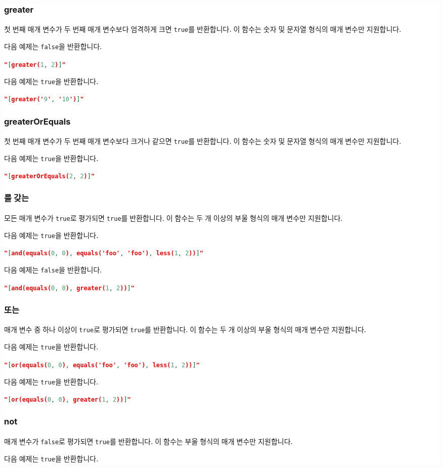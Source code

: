 ### <a name="greater"></a>greater
첫 번째 매개 변수가 두 번째 매개 변수보다 엄격하게 크면 `true`를 반환합니다. 이 함수는 숫자 및 문자열 형식의 매개 변수만 지원합니다.

다음 예제는 `false`을 반환합니다.

```json
"[greater(1, 2)]"
```

다음 예제는 `true`을 반환합니다.

```json
"[greater('9', '10')]"
```

### <a name="greaterorequals"></a>greaterOrEquals
첫 번째 매개 변수가 두 번째 매개 변수보다 크거나 같으면 `true`를 반환합니다. 이 함수는 숫자 및 문자열 형식의 매개 변수만 지원합니다.

다음 예제는 `true`을 반환합니다.

```json
"[greaterOrEquals(2, 2)]"
```

### <a name="and"></a>를 갖는
모든 매개 변수가 `true`로 평가되면 `true`를 반환합니다. 이 함수는 두 개 이상의 부울 형식의 매개 변수만 지원합니다.

다음 예제는 `true`을 반환합니다.

```json
"[and(equals(0, 0), equals('foo', 'foo'), less(1, 2))]"
```

다음 예제는 `false`을 반환합니다.

```json
"[and(equals(0, 0), greater(1, 2))]"
```

### <a name="or"></a>또는
매개 변수 중 하나 이상이 `true`로 평가되면 `true`를 반환합니다. 이 함수는 두 개 이상의 부울 형식의 매개 변수만 지원합니다.

다음 예제는 `true`을 반환합니다.

```json
"[or(equals(0, 0), equals('foo', 'foo'), less(1, 2))]"
```

다음 예제는 `true`을 반환합니다.

```json
"[or(equals(0, 0), greater(1, 2))]"
```

### <a name="not"></a>not
매개 변수가 `false`로 평가되면 `true`를 반환합니다. 이 함수는 부울 형식의 매개 변수만 지원합니다.

다음 예제는 `true`을 반환합니다.
